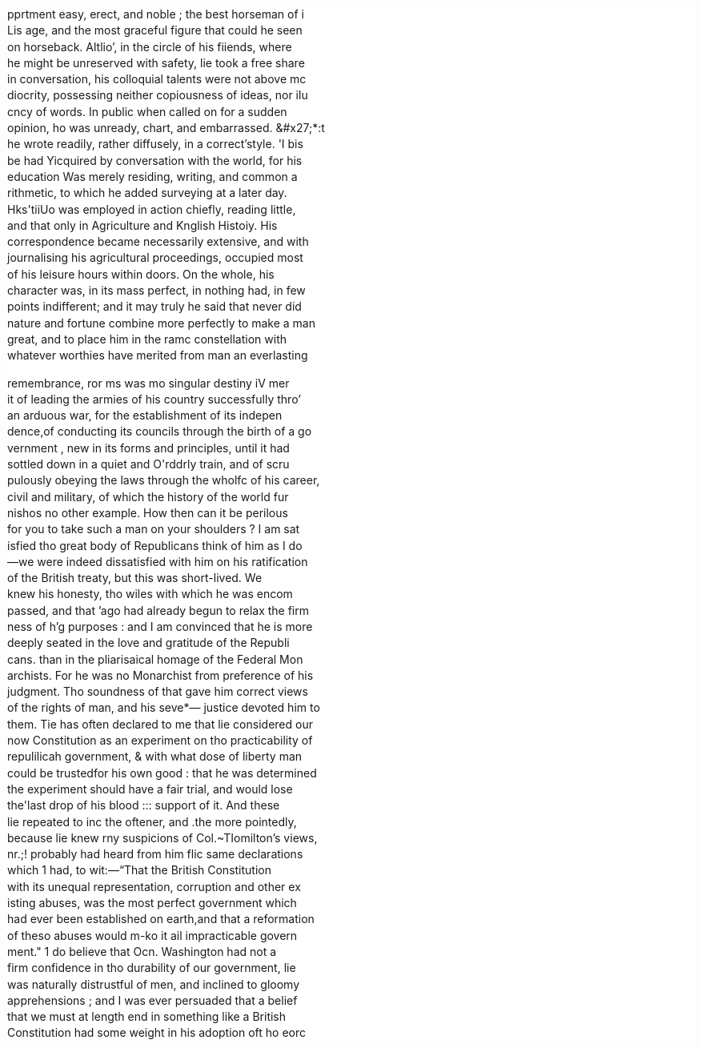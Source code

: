 pprtment easy, erect, and noble ; the best horseman of i  
Lis age, and the most graceful figure that could he seen  
on horseback. Altlio’, in the circle of his fiiends, where  
he might be unreserved with safety, lie took a free share  
in conversation, his colloquial talents were not above mc­  
diocrity, possessing neither copiousness of ideas, nor ilu­  
cncy of words. In public when called on for a sudden  
opinion, ho was unready, chart, and embarrassed. \&#x27;*:t  
he wrote readily, rather diffusely, in a correct’style. &#x27;I bis  
be had Yicquired by conversation with the world, for his  
education Was merely residing, writing, and common a­  
rithmetic, to which he added surveying at a later day.  
Hks&#x27;tiiUo was employed in action chiefly, reading little,  
and that only in Agriculture and Knglish Histoiy. His  
correspondence became necessarily extensive, and with  
journalising his agricultural proceedings, occupied most  
of his leisure hours within doors. On the whole, his  
character was, in its mass perfect, in nothing had, in few  
points indifferent; and it may truly he said that never did  
nature and fortune combine more perfectly to make a man  
great, and to place him in the ramc constellation with  
whatever worthies have merited from man an everlasting  
  
remembrance, ror ms was mo singular destiny iV mer­  
it of leading the armies of his country successfully thro’  
an arduous war, for the establishment of its indepen­  
dence,of conducting its councils through the birth of a go­  
vernment , new in its forms and principles, until it had  
sottled down in a quiet and O&#x27;rddrly train, and of scru­  
pulously obeying the laws through the wholfc of his career,  
civil and military, of which the history of the world fur­  
nishos no other example. How then can it be perilous  
for you to take such a man on your shoulders ? I am sat­  
isfied tho great body of Republicans think of him as I do  
—we were indeed dissatisfied with him on his ratification  
of the British treaty, but this was short-lived. We  
knew his honesty, tho wiles with which he was encom­  
passed, and that ’ago had already begun to relax the firm­  
ness of h’g purposes : and I am convinced that he is more  
deeply seated in the love and gratitude of the Republi­  
cans. than in the pliarisaical homage of the Federal Mon­  
archists. For he was no Monarchist from preference of his  
judgment. Tho soundness of that gave him correct views  
of the rights of man, and his seve*— justice devoted him to  
them. Tie has often declared to me that lie considered our  
now Constitution as an experiment on tho practicability of  
repulilicah government, &amp; with what dose of liberty man  
could be trustedfor his own good : that he was determined  
the experiment should have a fair trial, and would lose  
the&#x27;last drop of his blood ::: support of it. And these  
lie repeated to inc the oftener, and .the more pointedly,  
because lie knew rny suspicions of Col.~TIomilton’s views,  
nr.;! probably had heard from him flic same declarations  
which 1 had, to wit:—“That the British Constitution  
with its unequal representation, corruption and other ex­  
isting abuses, was the most perfect government which  
had ever been established on earth,and that a reformation  
of theso abuses would m-ko it ail impracticable govern­  
ment.&quot; 1 do believe that Ocn. Washington had not a  
firm confidence in tho durability of our government, lie  
was naturally distrustful of men, and inclined to gloomy  
apprehensions ; and I was ever persuaded that a belief  
that we must at length end in something like a British  
Constitution had some weight in his adoption oft ho eorc­  